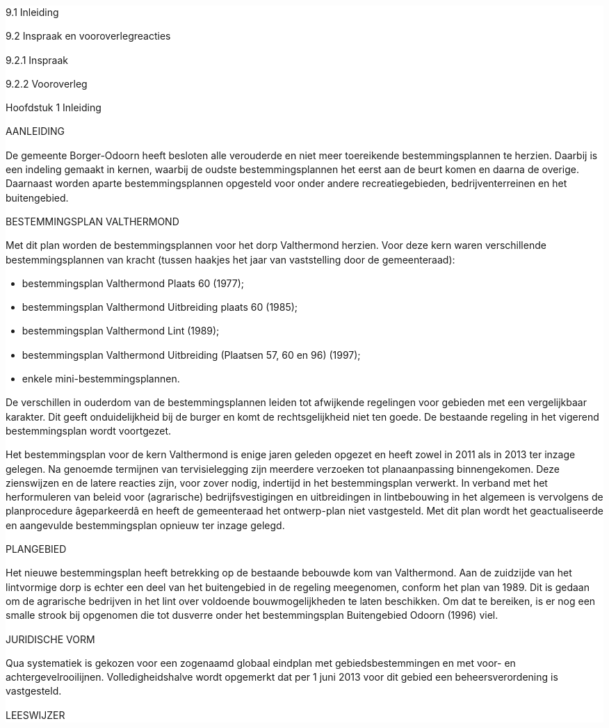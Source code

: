 9\.1 Inleiding

9\.2 Inspraak en vooroverlegreacties

9\.2\.1 Inspraak

9\.2\.2 Vooroverleg

Hoofdstuk 1 Inleiding

AANLEIDING

De gemeente Borger\-Odoorn heeft besloten alle verouderde en niet meer toereikende bestemmingsplannen te herzien. Daarbij is een indeling gemaakt in kernen, waarbij de oudste bestemmingsplannen het eerst aan de beurt komen en daarna de overige. Daarnaast worden aparte bestemmingsplannen opgesteld voor onder andere recreatiegebieden, bedrijventerreinen en het buitengebied.

BESTEMMINGSPLAN VALTHERMOND

Met dit plan worden de bestemmingsplannen voor het dorp Valthermond herzien. Voor deze kern waren verschillende bestemmingsplannen van kracht (tussen haakjes het jaar van vaststelling door de gemeenteraad):

* bestemmingsplan Valthermond Plaats 60 (1977\);

* bestemmingsplan Valthermond Uitbreiding plaats 60 (1985\);

* bestemmingsplan Valthermond Lint (1989\);

* bestemmingsplan Valthermond Uitbreiding (Plaatsen 57, 60 en 96\) (1997\);

* enkele mini\-bestemmingsplannen.

De verschillen in ouderdom van de bestemmingsplannen leiden tot afwijkende regelingen voor gebieden met een vergelijkbaar karakter. Dit geeft onduidelijkheid bij de burger en komt de rechtsgelijkheid niet ten goede. De bestaande regeling in het vigerend bestemmingsplan wordt voortgezet.

Het bestemmingsplan voor de kern Valthermond is enige jaren geleden opgezet en heeft zowel in 2011 als in 2013 ter inzage gelegen. Na genoemde termijnen van tervisielegging zijn meerdere verzoeken tot planaanpassing binnengekomen. Deze zienswijzen en de latere reacties zijn, voor zover nodig, indertijd in het bestemmingsplan verwerkt. In verband met het herformuleren van beleid voor (agrarische) bedrijfsvestigingen en uitbreidingen in lintbebouwing in het algemeen is vervolgens de planprocedure âgeparkeerdâ en heeft de gemeenteraad het ontwerp\-plan niet vastgesteld. Met dit plan wordt het geactualiseerde en aangevulde bestemmingsplan opnieuw ter inzage gelegd.

PLANGEBIED

Het nieuwe bestemmingsplan heeft betrekking op de bestaande bebouwde kom van Valthermond. Aan de zuidzijde van het lintvormige dorp is echter een deel van het buitengebied in de regeling meegenomen, conform het plan van 1989\. Dit is gedaan om de agrarische bedrijven in het lint over voldoende bouwmogelijkheden te laten beschikken. Om dat te bereiken, is er nog een smalle strook bij opgenomen die tot dusverre onder het bestemmingsplan Buitengebied Odoorn (1996\) viel.

JURIDISCHE VORM

Qua systematiek is gekozen voor een zogenaamd globaal eindplan met gebiedsbestemmingen en met voor\- en achtergevelrooilijnen. Volledigheidshalve wordt opgemerkt dat per 1 juni 2013 voor dit gebied een beheersverordening is vastgesteld.

LEESWIJZER
